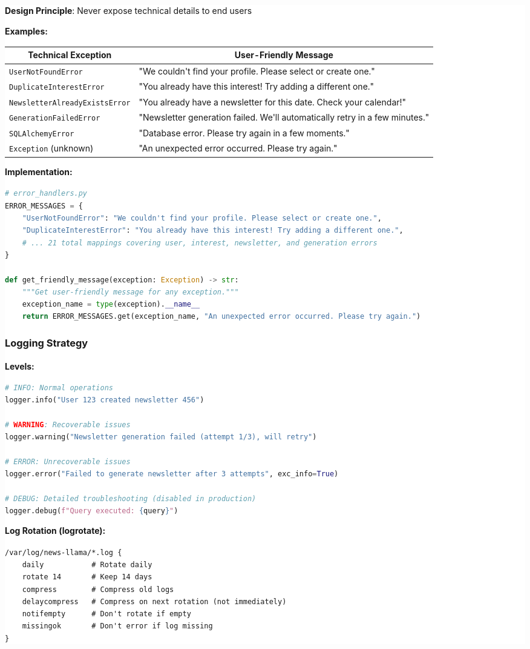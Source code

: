 **Design Principle**: Never expose technical details to end users

**Examples:**

| Technical Exception | User-Friendly Message |
|--------------------|-----------------------|
| `UserNotFoundError` | "We couldn't find your profile. Please select or create one." |
| `DuplicateInterestError` | "You already have this interest! Try adding a different one." |
| `NewsletterAlreadyExistsError` | "You already have a newsletter for this date. Check your calendar!" |
| `GenerationFailedError` | "Newsletter generation failed. We'll automatically retry in a few minutes." |
| `SQLAlchemyError` | "Database error. Please try again in a few moments." |
| `Exception` (unknown) | "An unexpected error occurred. Please try again." |

**Implementation:**

```python
# error_handlers.py
ERROR_MESSAGES = {
    "UserNotFoundError": "We couldn't find your profile. Please select or create one.",
    "DuplicateInterestError": "You already have this interest! Try adding a different one.",
    # ... 21 total mappings covering user, interest, newsletter, and generation errors
}

def get_friendly_message(exception: Exception) -> str:
    """Get user-friendly message for any exception."""
    exception_name = type(exception).__name__
    return ERROR_MESSAGES.get(exception_name, "An unexpected error occurred. Please try again.")
```

### Logging Strategy

**Levels:**

```python
# INFO: Normal operations
logger.info("User 123 created newsletter 456")

# WARNING: Recoverable issues
logger.warning("Newsletter generation failed (attempt 1/3), will retry")

# ERROR: Unrecoverable issues
logger.error("Failed to generate newsletter after 3 attempts", exc_info=True)

# DEBUG: Detailed troubleshooting (disabled in production)
logger.debug(f"Query executed: {query}")
```

**Log Rotation (logrotate):**

```
/var/log/news-llama/*.log {
    daily           # Rotate daily
    rotate 14       # Keep 14 days
    compress        # Compress old logs
    delaycompress   # Compress on next rotation (not immediately)
    notifempty      # Don't rotate if empty
    missingok       # Don't error if log missing
}
```

